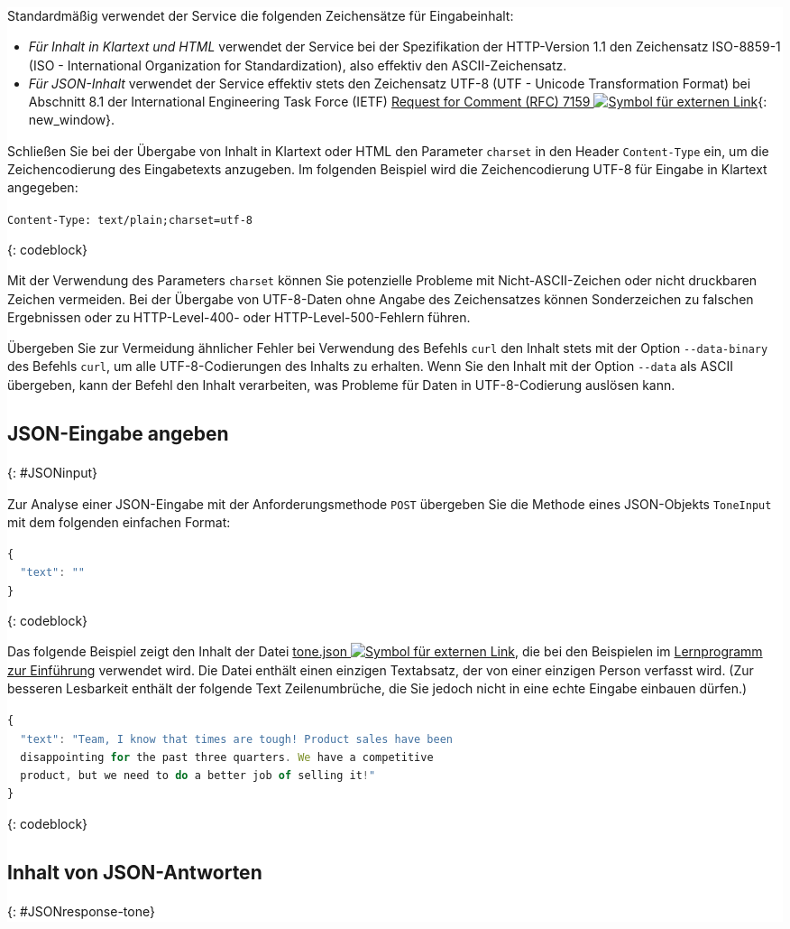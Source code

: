 Standardmäßig verwendet der Service die folgenden Zeichensätze für Eingabeinhalt:

-   *Für Inhalt in Klartext und HTML* verwendet der Service bei der Spezifikation der HTTP-Version 1.1 den Zeichensatz ISO-8859-1 (ISO - International Organization for Standardization), also effektiv den ASCII-Zeichensatz.
-   *Für JSON-Inhalt* verwendet der Service effektiv stets den Zeichensatz UTF-8 (UTF - Unicode Transformation Format) bei Abschnitt 8.1 der International Engineering Task Force (IETF) [Request for Comment (RFC) 7159 ![Symbol für externen Link](../../icons/launch-glyph.svg "Symbol für externen Link")](https://tools.ietf.org/html/rfc7159#section-8.1){: new_window}.

Schließen Sie bei der Übergabe von Inhalt in Klartext oder HTML den Parameter `charset` in den Header `Content-Type` ein, um die Zeichencodierung des Eingabetexts anzugeben. Im folgenden Beispiel wird die Zeichencodierung UTF-8 für Eingabe in Klartext angegeben:

```
Content-Type: text/plain;charset=utf-8
```
{: codeblock}

Mit der Verwendung des Parameters `charset` können Sie potenzielle Probleme mit Nicht-ASCII-Zeichen oder nicht druckbaren Zeichen vermeiden. Bei der Übergabe von UTF-8-Daten ohne Angabe des Zeichensatzes können Sonderzeichen zu falschen Ergebnissen oder zu HTTP-Level-400- oder HTTP-Level-500-Fehlern führen.

Übergeben Sie zur Vermeidung ähnlicher Fehler bei Verwendung des Befehls `curl` den Inhalt stets mit der Option `--data-binary` des Befehls `curl`, um alle UTF-8-Codierungen des Inhalts zu erhalten. Wenn Sie den Inhalt mit der Option `--data` als ASCII übergeben, kann der Befehl den Inhalt verarbeiten, was Probleme für Daten in UTF-8-Codierung auslösen kann.

## JSON-Eingabe angeben
{: #JSONinput}

Zur Analyse einer JSON-Eingabe mit der Anforderungsmethode `POST` übergeben Sie die Methode eines JSON-Objekts `ToneInput` mit dem folgenden einfachen Format:

```javascript
{
  "text": ""
}
```
{: codeblock}

Das folgende Beispiel zeigt den Inhalt der Datei <a target="_blank" href="https://watson-developer-cloud.github.io/doc-tutorial-downloads/tone-analyzer/tone.json" download="tone.json">tone.json <img src="../../icons/launch-glyph.svg" alt="Symbol für externen Link" title="Symbol für externen Link"></a>, die bei den Beispielen im [Lernprogramm zur Einführung](/docs/services/tone-analyzer?topic=tone-analyzer-gettingStarted) verwendet wird. Die Datei enthält einen einzigen Textabsatz, der von einer einzigen Person verfasst wird. (Zur besseren Lesbarkeit enthält der folgende Text Zeilenumbrüche, die Sie jedoch nicht in eine echte Eingabe einbauen dürfen.)

```javascript
{
  "text": "Team, I know that times are tough! Product sales have been
  disappointing for the past three quarters. We have a competitive
  product, but we need to do a better job of selling it!"
}
```
{: codeblock}

## Inhalt von JSON-Antworten
{: #JSONresponse-tone}
